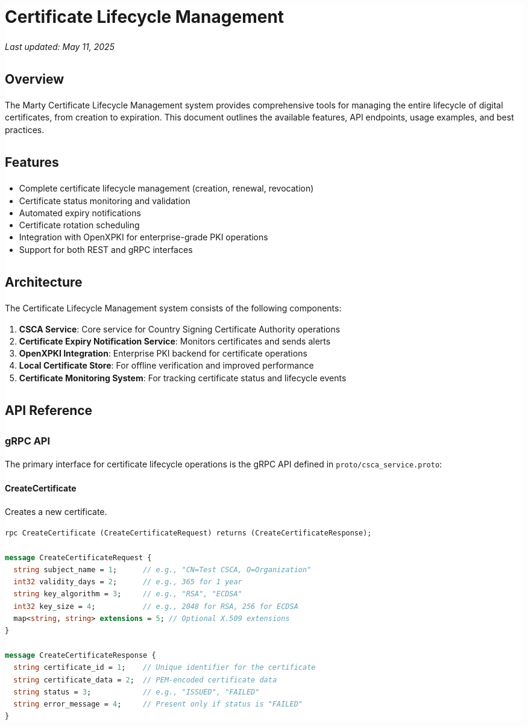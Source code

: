 # Certificate Lifecycle Management

*Last updated: May 11, 2025*

## Overview

The Marty Certificate Lifecycle Management system provides comprehensive tools for managing the entire lifecycle of digital certificates, from creation to expiration. This document outlines the available features, API endpoints, usage examples, and best practices.

## Features

- Complete certificate lifecycle management (creation, renewal, revocation)
- Certificate status monitoring and validation
- Automated expiry notifications
- Certificate rotation scheduling
- Integration with OpenXPKI for enterprise-grade PKI operations
- Support for both REST and gRPC interfaces

## Architecture

The Certificate Lifecycle Management system consists of the following components:

1. **CSCA Service**: Core service for Country Signing Certificate Authority operations
2. **Certificate Expiry Notification Service**: Monitors certificates and sends alerts
3. **OpenXPKI Integration**: Enterprise PKI backend for certificate operations
4. **Local Certificate Store**: For offline verification and improved performance
5. **Certificate Monitoring System**: For tracking certificate status and lifecycle events

## API Reference

### gRPC API

The primary interface for certificate lifecycle operations is the gRPC API defined in `proto/csca_service.proto`:

#### CreateCertificate

Creates a new certificate.

```protobuf
rpc CreateCertificate (CreateCertificateRequest) returns (CreateCertificateResponse);

message CreateCertificateRequest {
  string subject_name = 1;      // e.g., "CN=Test CSCA, O=Organization"
  int32 validity_days = 2;      // e.g., 365 for 1 year
  string key_algorithm = 3;     // e.g., "RSA", "ECDSA" 
  int32 key_size = 4;           // e.g., 2048 for RSA, 256 for ECDSA
  map<string, string> extensions = 5; // Optional X.509 extensions
}

message CreateCertificateResponse {
  string certificate_id = 1;    // Unique identifier for the certificate
  string certificate_data = 2;  // PEM-encoded certificate data
  string status = 3;            // e.g., "ISSUED", "FAILED"
  string error_message = 4;     // Present only if status is "FAILED"
}
```
